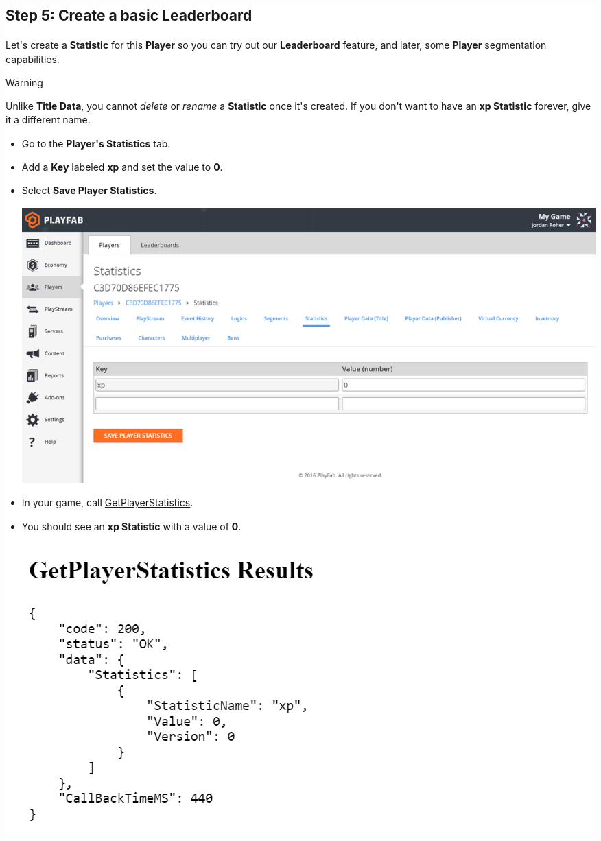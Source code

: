 ## Step 5: Create a basic Leaderboard

Let's create a **Statistic** for this **Player** so you can try out our **Leaderboard** feature, and later, some **Player** segmentation capabilities.

> [!WARNING]
> Unlike **Title Data**, you cannot *delete* or *rename* a **Statistic** once it's created. If you don't want to have an **xp Statistic** forever, give it a different name.

- Go to the **Player's Statistics** tab.

- Add a **Key** labeled **xp** and set the value to **0**.
- Select **Save Player Statistics**.

   ![Game Manager - Save Player Statistics](media/tutorials/game-manager-save-player-statistics.png)  

- In your game, call [GetPlayerStatistics](xref:titleid.playfabapi.com.client.playerdatamanagement.getplayerstatistics).
- You should see an **xp Statistic** with a value of **0**.

   ![GetPlayerStatistics Results - Add New Statistic](media/tutorials/getplayerstatistics-results-add-new-statistic.png)  
